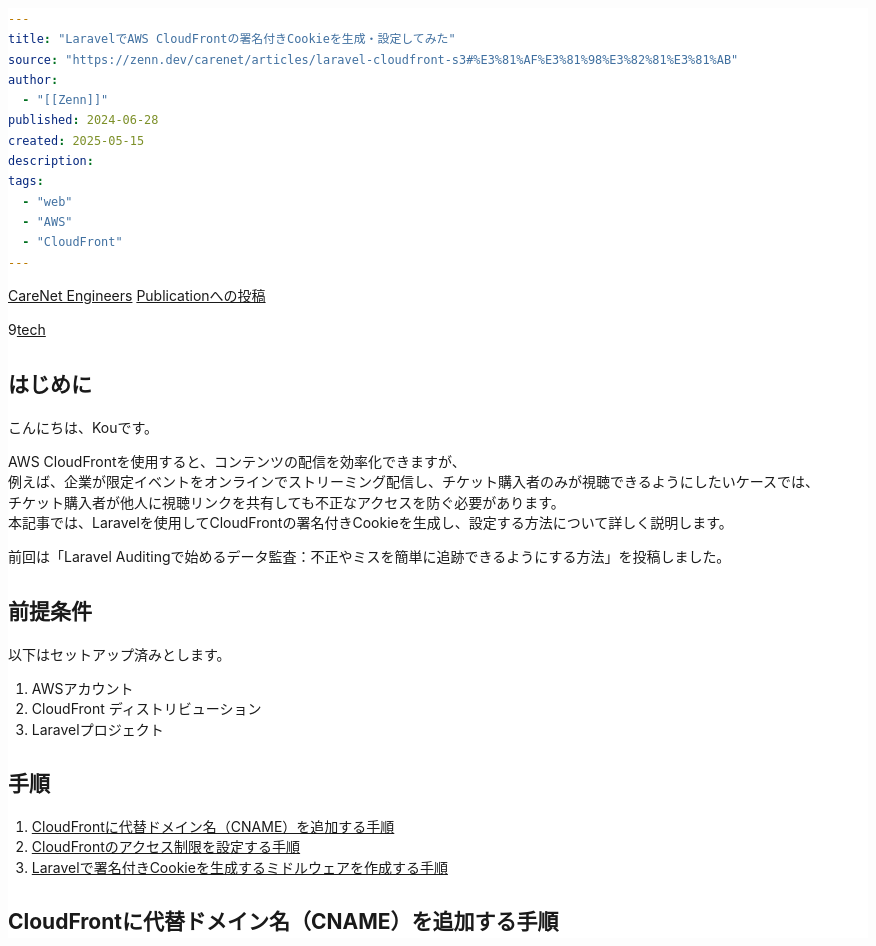 ```yaml
---
title: "LaravelでAWS CloudFrontの署名付きCookieを生成・設定してみた"
source: "https://zenn.dev/carenet/articles/laravel-cloudfront-s3#%E3%81%AF%E3%81%98%E3%82%81%E3%81%AB"
author:
  - "[[Zenn]]"
published: 2024-06-28
created: 2025-05-15
description:
tags:
  - "web"
  - "AWS"
  - "CloudFront"
---
```

[CareNet Engineers](https://zenn.dev/p/carenet) [Publicationへの投稿](https://zenn.dev/faq#what-is-publication)

9[tech](https://zenn.dev/tech-or-idea)

## はじめに

こんにちは、Kouです。

AWS CloudFrontを使用すると、コンテンツの配信を効率化できますが、  
例えば、企業が限定イベントをオンラインでストリーミング配信し、チケット購入者のみが視聴できるようにしたいケースでは、  
チケット購入者が他人に視聴リンクを共有しても不正なアクセスを防ぐ必要があります。  
本記事では、Laravelを使用してCloudFrontの署名付きCookieを生成し、設定する方法について詳しく説明します。

前回は「Laravel Auditingで始めるデータ監査：不正やミスを簡単に追跡できるようにする方法」を投稿しました。

## 前提条件

以下はセットアップ済みとします。

1. AWSアカウント
2. CloudFront ディストリビューション
3. Laravelプロジェクト

## 手順

1. [CloudFrontに代替ドメイン名（CNAME）を追加する手順](https://zenn.dev/carenet/articles/#cloudfront%E3%81%AB%E4%BB%A3%E6%9B%BF%E3%83%89%E3%83%A1%E3%82%A4%E3%83%B3%E5%90%8D%EF%BC%88cname%EF%BC%89%E3%82%92%E8%BF%BD%E5%8A%A0%E3%81%99%E3%82%8B%E6%89%8B%E9%A0%86)
2. [CloudFrontのアクセス制限を設定する手順](https://zenn.dev/carenet/articles/#cloudfront%E3%81%AE%E3%82%A2%E3%82%AF%E3%82%BB%E3%82%B9%E5%88%B6%E9%99%90%E3%82%92%E8%A8%AD%E5%AE%9A%E3%81%99%E3%82%8B%E6%89%8B%E9%A0%86)
3. [Laravelで署名付きCookieを生成するミドルウェアを作成する手順](https://zenn.dev/carenet/articles/#laravel%E3%81%A7%E7%BD%B2%E5%90%8D%E4%BB%98%E3%81%8Dcookie%E3%82%92%E7%94%9F%E6%88%90%E3%81%99%E3%82%8B%E3%83%9F%E3%83%89%E3%83%AB%E3%82%A6%E3%82%A7%E3%82%A2%E3%82%92%E4%BD%9C%E6%88%90%E3%81%99%E3%82%8B%E6%89%8B%E9%A0%86)

## CloudFrontに代替ドメイン名（CNAME）を追加する手順
